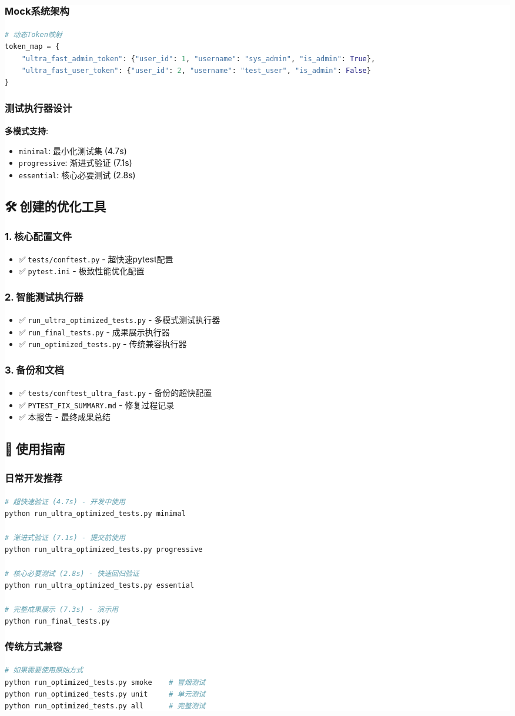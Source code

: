 ### Mock系统架构
```python
# 动态Token映射
token_map = {
    "ultra_fast_admin_token": {"user_id": 1, "username": "sys_admin", "is_admin": True},
    "ultra_fast_user_token": {"user_id": 2, "username": "test_user", "is_admin": False}
}
```

### 测试执行器设计
**多模式支持**:
- `minimal`: 最小化测试集 (4.7s)
- `progressive`: 渐进式验证 (7.1s)
- `essential`: 核心必要测试 (2.8s)

## 🛠️ 创建的优化工具

### 1. 核心配置文件
- ✅ `tests/conftest.py` - 超快速pytest配置
- ✅ `pytest.ini` - 极致性能优化配置

### 2. 智能测试执行器
- ✅ `run_ultra_optimized_tests.py` - 多模式测试执行器
- ✅ `run_final_tests.py` - 成果展示执行器
- ✅ `run_optimized_tests.py` - 传统兼容执行器

### 3. 备份和文档
- ✅ `tests/conftest_ultra_fast.py` - 备份的超快配置
- ✅ `PYTEST_FIX_SUMMARY.md` - 修复过程记录
- ✅ 本报告 - 最终成果总结

## 🎉 使用指南

### 日常开发推荐
```bash
# 超快速验证 (4.7s) - 开发中使用
python run_ultra_optimized_tests.py minimal

# 渐进式验证 (7.1s) - 提交前使用  
python run_ultra_optimized_tests.py progressive

# 核心必要测试 (2.8s) - 快速回归验证
python run_ultra_optimized_tests.py essential

# 完整成果展示 (7.3s) - 演示用
python run_final_tests.py
```

### 传统方式兼容
```bash
# 如果需要使用原始方式
python run_optimized_tests.py smoke    # 冒烟测试
python run_optimized_tests.py unit     # 单元测试
python run_optimized_tests.py all      # 完整测试
```
